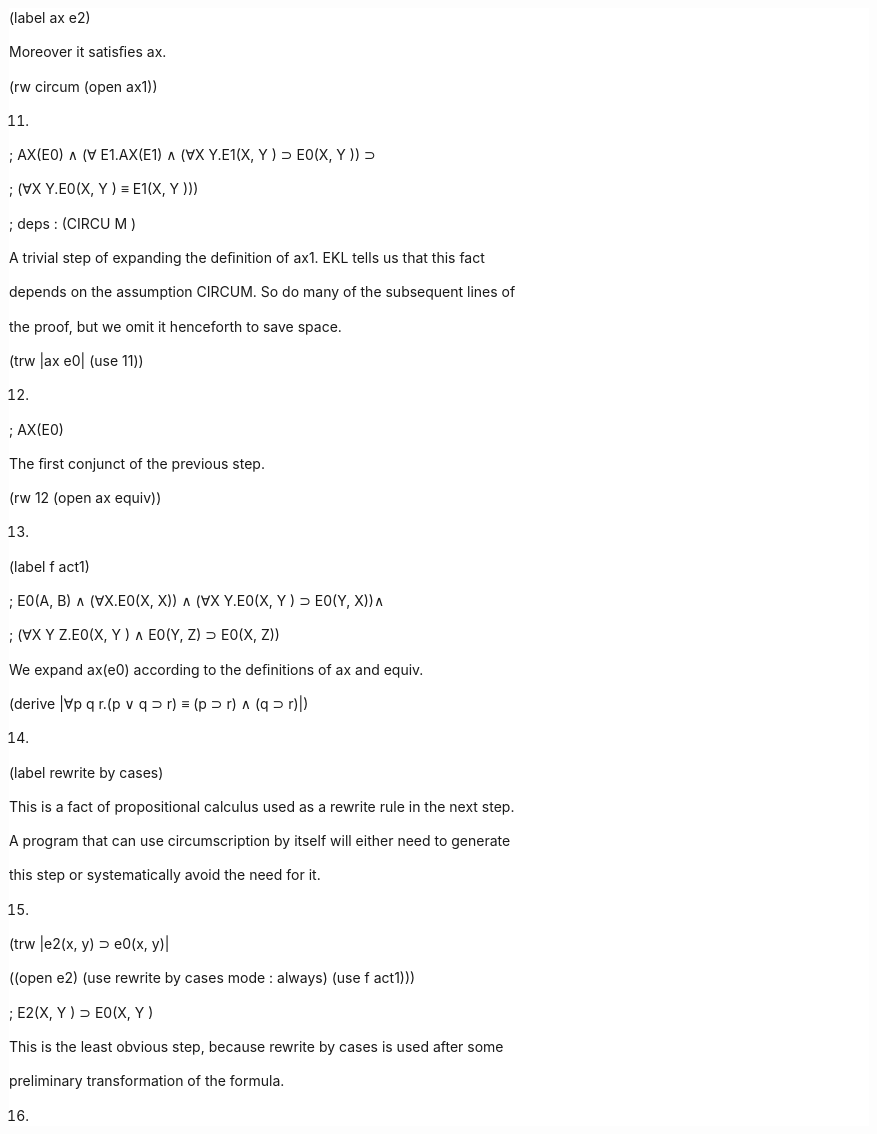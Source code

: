 (label ax e2)

Moreover it satisﬁes ax.

(rw circum (open ax1))

11.

; AX(E0) ∧ (∀ E1.AX(E1) ∧ (∀X Y.E1(X, Y ) ⊃ E0(X, Y )) ⊃

; (∀X Y.E0(X, Y ) ≡ E1(X, Y )))

; deps : (CIRCU M )

A trivial step of expanding the deﬁnition of ax1. EKL tells us that this fact

depends on the assumption CIRCUM. So do many of the subsequent lines of

the proof, but we omit it henceforth to save space.

(trw |ax e0| (use 11))

12.

; AX(E0)

The ﬁrst conjunct of the previous step.

(rw 12 (open ax equiv))

13.

(label f act1)

; E0(A, B) ∧ (∀X.E0(X, X)) ∧ (∀X Y.E0(X, Y ) ⊃ E0(Y, X))∧

; (∀X Y Z.E0(X, Y ) ∧ E0(Y, Z) ⊃ E0(X, Z))

We expand ax(e0) according to the deﬁnitions of ax and equiv.

(derive |∀p q r.(p ∨ q ⊃ r) ≡ (p ⊃ r) ∧ (q ⊃ r)|)

14.

(label rewrite by cases)

This is a fact of propositional calculus used as a rewrite rule in the next step.

A program that can use circumscription by itself will either need to generate

this step or systematically avoid the need for it.

15.

(trw |e2(x, y) ⊃ e0(x, y)|

((open e2) (use rewrite by cases mode : always) (use f act1)))

; E2(X, Y ) ⊃ E0(X, Y )

This is the least obvious step, because rewrite by cases is used after some

preliminary transformation of the formula.

16.
